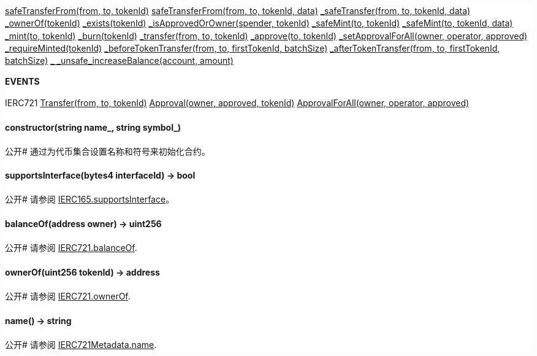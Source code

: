 [safeTransferFrom(from, to, tokenId)](#safetransferfromaddress-from-address-to-uint256-tokenid-1)
[safeTransferFrom(from, to, tokenId, data)](#safetransferfromaddress-from-address-to-uint256-tokenid-bytes-data-1)
[_safeTransfer(from, to, tokenId, data)](#_safetransferaddress-from-address-to-uint256-tokenid-bytes-data)
[_ownerOf(tokenId)](#_ownerofuint256-tokenid-→-address)
[_exists(tokenId)](#_existsuint256-tokenid-→-bool)
[_isApprovedOrOwner(spender, tokenId)](#_isapprovedorowneraddress-spender-uint256-tokenid-→-bool)
[_safeMint(to, tokenId)](#_safemintaddress-to-uint256-tokenid)
[_safeMint(to, tokenId, data)](#_safemintaddress-to-uint256-tokenid-bytes-data)
[_mint(to, tokenId)](#_mintaddress-to-uint256-tokenid)
[_burn(tokenId)](#_burnuint256-tokenid)
[_transfer(from, to, tokenId)](#_transferaddress-from-address-to-uint256-tokenid)
[_approve(to, tokenId)](#_approveaddress-to-uint256-tokenid)
[_setApprovalForAll(owner, operator, approved)](#_setapprovalforalladdress-owner-address-operator-bool-approved)
[_requireMinted(tokenId)](#_requireminteduint256-tokenid)
[_beforeTokenTransfer(from, to, firstTokenId, batchSize)](#_beforetokentransferaddress-from-address-to-uint256-firsttokenid-uint256-batchsize)
[_afterTokenTransfer(from, to, firstTokenId, batchSize)](#_aftertokentransferaddress-from-address-to-uint256-firsttokenid-uint256-batchsize)
[_ _unsafe_increaseBalance(account, amount)](#__unsafe_increasebalanceaddress-account-uint256-amount)

**EVENTS**

IERC721
[Transfer(from, to, tokenId)](#transferaddress-indexed-from-address-indexed-to-uint256-indexed-tokenid)
[Approval(owner, approved, tokenId)](#approvaladdress-indexed-owner-address-indexed-approved-uint256-indexed-tokenid)
[ApprovalForAll(owner, operator, approved)](#approvalforalladdress-indexed-owner-address-indexed-operator-bool-approved)

#### constructor(string name_, string symbol_)
公开#
通过为代币集合设置名称和符号来初始化合约。

#### supportsInterface(bytes4 interfaceId) → bool
公开#
请参阅 [IERC165.supportsInterface](./Utils.md#supportsinterfacebytes4-interfaceid-→-bool)。

#### balanceOf(address owner) → uint256
公开#
请参阅 [IERC721.balanceOf](#balanceofaddress-owner-→-uint256-balance).

#### ownerOf(uint256 tokenId) → address
公开#
请参阅 [IERC721.ownerOf](#ownerofuint256-tokenid-→-address-owner).

#### name() → string
公开#
请参阅 [IERC721Metadata.name](#name-→-string).
